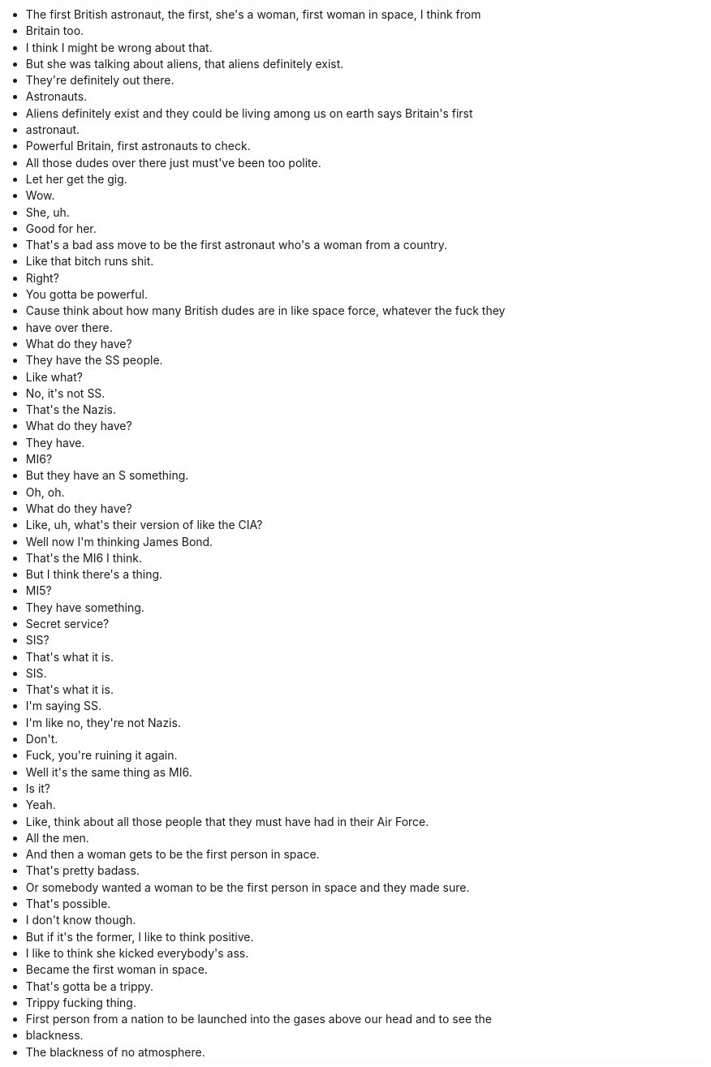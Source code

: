 *  The first British astronaut, the first, she's a woman, first woman in space, I think from
*  Britain too.
*  I think I might be wrong about that.
*  But she was talking about aliens, that aliens definitely exist.
*  They're definitely out there.
*  Astronauts.
*  Aliens definitely exist and they could be living among us on earth says Britain's first
*  astronaut.
*  Powerful Britain, first astronauts to check.
*  All those dudes over there just must've been too polite.
*  Let her get the gig.
*  Wow.
*  She, uh.
*  Good for her.
*  That's a bad ass move to be the first astronaut who's a woman from a country.
*  Like that bitch runs shit.
*  Right?
*  You gotta be powerful.
*  Cause think about how many British dudes are in like space force, whatever the fuck they
*  have over there.
*  What do they have?
*  They have the SS people.
*  Like what?
*  No, it's not SS.
*  That's the Nazis.
*  What do they have?
*  They have.
*  MI6?
*  But they have an S something.
*  Oh, oh.
*  What do they have?
*  Like, uh, what's their version of like the CIA?
*  Well now I'm thinking James Bond.
*  That's the MI6 I think.
*  But I think there's a thing.
*  MI5?
*  They have something.
*  Secret service?
*  SIS?
*  That's what it is.
*  SIS.
*  That's what it is.
*  I'm saying SS.
*  I'm like no, they're not Nazis.
*  Don't.
*  Fuck, you're ruining it again.
*  Well it's the same thing as MI6.
*  Is it?
*  Yeah.
*  Like, think about all those people that they must have had in their Air Force.
*  All the men.
*  And then a woman gets to be the first person in space.
*  That's pretty badass.
*  Or somebody wanted a woman to be the first person in space and they made sure.
*  That's possible.
*  I don't know though.
*  But if it's the former, I like to think positive.
*  I like to think she kicked everybody's ass.
*  Became the first woman in space.
*  That's gotta be a trippy.
*  Trippy fucking thing.
*  First person from a nation to be launched into the gases above our head and to see the
*  blackness.
*  The blackness of no atmosphere.